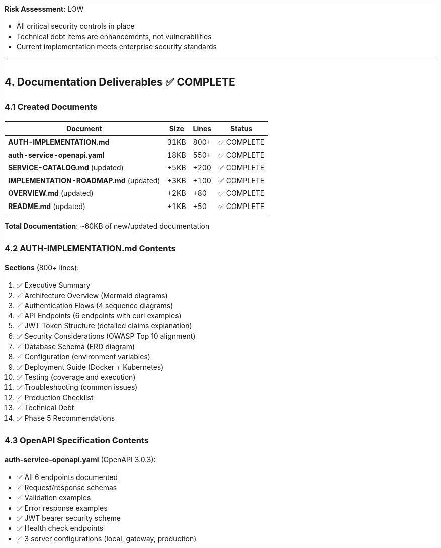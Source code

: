 **Risk Assessment**: LOW
- All critical security controls in place
- Technical debt items are enhancements, not vulnerabilities
- Current implementation meets enterprise security standards

---

## 4. Documentation Deliverables ✅ COMPLETE

### 4.1 Created Documents

| Document | Size | Lines | Status |
|----------|------|-------|--------|
| **AUTH-IMPLEMENTATION.md** | 31KB | 800+ | ✅ COMPLETE |
| **auth-service-openapi.yaml** | 18KB | 550+ | ✅ COMPLETE |
| **SERVICE-CATALOG.md** (updated) | +5KB | +200 | ✅ COMPLETE |
| **IMPLEMENTATION-ROADMAP.md** (updated) | +3KB | +100 | ✅ COMPLETE |
| **OVERVIEW.md** (updated) | +2KB | +80 | ✅ COMPLETE |
| **README.md** (updated) | +1KB | +50 | ✅ COMPLETE |

**Total Documentation**: ~60KB of new/updated documentation

### 4.2 AUTH-IMPLEMENTATION.md Contents

**Sections** (800+ lines):
1. ✅ Executive Summary
2. ✅ Architecture Overview (Mermaid diagrams)
3. ✅ Authentication Flows (4 sequence diagrams)
4. ✅ API Endpoints (6 endpoints with curl examples)
5. ✅ JWT Token Structure (detailed claims explanation)
6. ✅ Security Considerations (OWASP Top 10 alignment)
7. ✅ Database Schema (ERD diagram)
8. ✅ Configuration (environment variables)
9. ✅ Deployment Guide (Docker + Kubernetes)
10. ✅ Testing (coverage and execution)
11. ✅ Troubleshooting (common issues)
12. ✅ Production Checklist
13. ✅ Technical Debt
14. ✅ Phase 5 Recommendations

### 4.3 OpenAPI Specification Contents

**auth-service-openapi.yaml** (OpenAPI 3.0.3):
- ✅ All 6 endpoints documented
- ✅ Request/response schemas
- ✅ Validation examples
- ✅ Error response examples
- ✅ JWT bearer security scheme
- ✅ Health check endpoints
- ✅ 3 server configurations (local, gateway, production)
